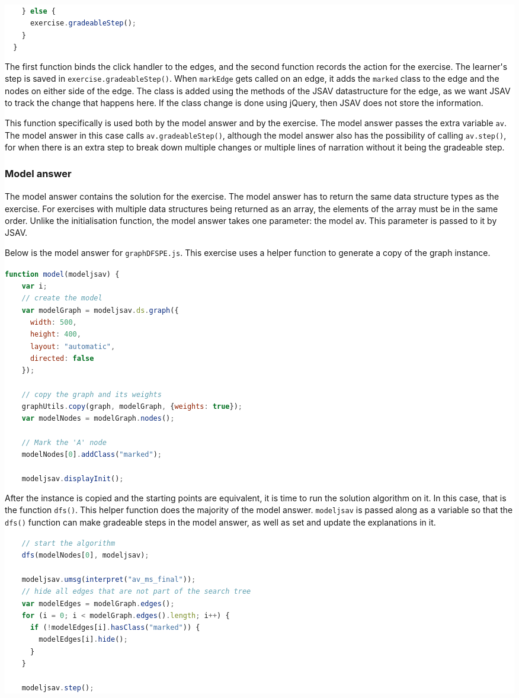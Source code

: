 ```js
    } else {
      exercise.gradeableStep();
    }
  }
```
The first function binds the click handler to the edges, and the second function records the action for the exercise. The learner's step is saved in `exercise.gradeableStep()`. When `markEdge` gets called on an edge, it adds the `marked` class to the edge and the nodes on either side of the edge. The class is added using the methods of the JSAV datastructure for the edge, as we want JSAV to track the change that happens here. If the class change is done using jQuery, then JSAV does not store the information. 

This function specifically is used both by the model answer and by the exercise. The model answer passes the extra variable `av`. The model answer in this case calls `av.gradeableStep()`, although the model answer also has the possibility of calling `av.step()`, for when there is an extra step to break down multiple changes or multiple lines of narration without it being the gradeable step. 

### Model answer

The model answer contains the solution for the exercise. The model answer has to return the same data structure types as the exercise. For exercises with multiple data structures being returned as an array, the elements of the array must be in the same order. Unlike the initialisation function, the model answer takes one parameter: the model av. This parameter is passed to it by JSAV. 

Below is the model answer for `graphDFSPE.js`. This exercise uses a helper function to generate a copy of the graph instance. 

```js
function model(modeljsav) {
    var i;
    // create the model
    var modelGraph = modeljsav.ds.graph({
      width: 500,
      height: 400,
      layout: "automatic",
      directed: false
    });

    // copy the graph and its weights
    graphUtils.copy(graph, modelGraph, {weights: true});
    var modelNodes = modelGraph.nodes();

    // Mark the 'A' node
    modelNodes[0].addClass("marked");

    modeljsav.displayInit();
```
After the instance is copied and the starting points are equivalent, it is time to run the solution algorithm on it. In this case, that is the function `dfs()`. This helper function does the majority of the model answer. `modeljsav` is passed along as a variable so that the `dfs()` function can make gradeable steps in the model answer, as well as set and update the explanations in it. 

```js
    // start the algorithm
    dfs(modelNodes[0], modeljsav);

    modeljsav.umsg(interpret("av_ms_final"));
    // hide all edges that are not part of the search tree
    var modelEdges = modelGraph.edges();
    for (i = 0; i < modelGraph.edges().length; i++) {
      if (!modelEdges[i].hasClass("marked")) {
        modelEdges[i].hide();
      }
    }

    modeljsav.step();
```